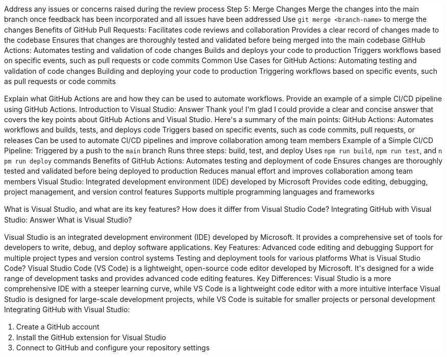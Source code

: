  Address any issues or concerns raised during the review process
Step 5: Merge Changes
 Merge the changes into the main branch once feedback has been incorporated and all issues have been addressed
 Use `git merge <branch-name>` to merge the changes
Benefits of GitHub Pull Requests:
 Facilitates code reviews and collaboration
 Provides a clear record of changes made to the codebase
 Ensures that changes are thoroughly tested and validated before being merged into the main codebase
GitHub Actions:
 Automates testing and validation of code changes
 Builds and deploys your code to production
 Triggers workflows based on specific events, such as pull requests or code commits
Common Use Cases for GitHub Actions:
 Automating testing and validation of code changes
 Building and deploying your code to production
 Triggering workflows based on specific events, such as pull requests or code commits

  
Explain what GitHub Actions are and how they can be used to automate workflows. Provide an example of a simple CI/CD pipeline using GitHub Actions.
Introduction to Visual Studio:
Answer
Thank you! I'm glad I could provide a clear and concise answer that covers the key points about GitHub Actions and Visual Studio. Here's a summary of the main points:
GitHub Actions:
 Automates workflows and builds, tests, and deploys code
 Triggers based on specific events, such as code commits, pull requests, or releases
 Can be used to automate CI/CD pipelines and improve collaboration among team members
Example of a Simple CI/CD Pipeline:
 Triggered by a push to the `main` branch
 Runs three steps: build, test, and deploy
 Uses `npm run build`, `npm run test`, and `npm run deploy` commands
Benefits of GitHub Actions:
 Automates testing and deployment of code
 Ensures changes are thoroughly tested and validated before being deployed to production
 Reduces manual effort and improves collaboration among team members
Visual Studio:
 Integrated development environment (IDE) developed by Microsoft
 Provides code editing, debugging, project management, and version control features
 Supports multiple programming languages and frameworks


What is Visual Studio, and what are its key features? How does it differ from Visual Studio Code?
Integrating GitHub with Visual Studio:
Answer
What is Visual Studio?

Visual Studio is an integrated development environment (IDE) developed by Microsoft. It provides a comprehensive set of tools for developers to write, debug, and deploy software applications.
Key Features:
 Advanced code editing and debugging
 Support for multiple project types and version control systems
 Testing and deployment tools for various platforms
What is Visual Studio Code?
Visual Studio Code (VS Code) is a lightweight, open-source code editor developed by Microsoft. It's designed for a wide range of development tasks and provides advanced code editing features.
Key Differences:
 Visual Studio is a more comprehensive IDE with a steeper learning curve, while VS Code is a lightweight code editor with a more intuitive interface
 Visual Studio is designed for large-scale development projects, while VS Code is suitable for smaller projects or personal development
Integrating GitHub with Visual Studio:
1. Create a GitHub account
2. Install the GitHub extension for Visual Studio
3. Connect to GitHub and configure your repository settings